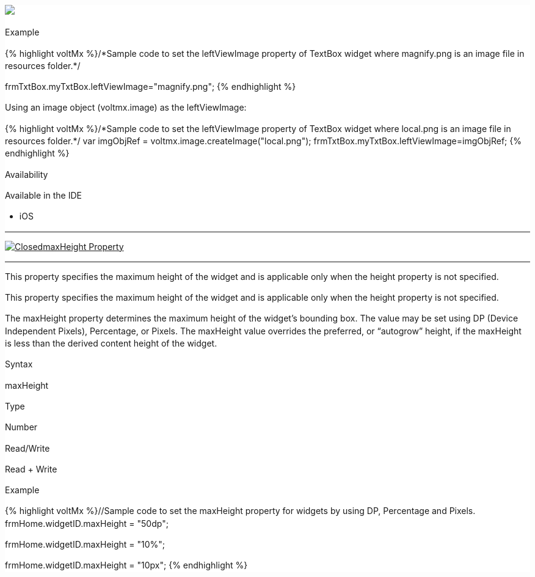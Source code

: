 ![](Resources/Images/Placeholder_Text.png)

Example

{% highlight voltMx %}/\*Sample code to set the leftViewImage property of TextBox widget where magnify.png is an image file in resources folder.\*/

frmTxtBox.myTxtBox.leftViewImage="magnify.png";
{% endhighlight %}

Using an image object (voltmx.image) as the leftViewImage:

{% highlight voltMx %}/\*Sample code to set the leftViewImage property of TextBox widget where local.png is an image file in resources folder.\*/
var imgObjRef = voltmx.image.createImage("local.png");
frmTxtBox.myTxtBox.leftViewImage=imgObjRef;
{% endhighlight %}

Availability

Available in the IDE

*   iOS

* * *

[![Closed](../Skins/Default/Stylesheets/Images/transparent.gif)](javascript:void(0);)[maxHeight Property](javascript:void(0);)

* * *

This property specifies the maximum height of the widget and is applicable only when the height property is not specified.

This property specifies the maximum height of the widget and is applicable only when the height property is not specified.

The maxHeight property determines the maximum height of the widget’s bounding box. The value may be set using DP (Device Independent Pixels), Percentage, or Pixels. The maxHeight value overrides the preferred, or “autogrow” height, if the maxHeight is less than the derived content height of the widget.

Syntax

maxHeight

Type

Number

Read/Write

Read + Write

Example

{% highlight voltMx %}//Sample code to set the maxHeight property for widgets by using DP, Percentage and Pixels.
frmHome.widgetID.maxHeight = "50dp";

frmHome.widgetID.maxHeight = "10%";

frmHome.widgetID.maxHeight = "10px";
{% endhighlight %}
